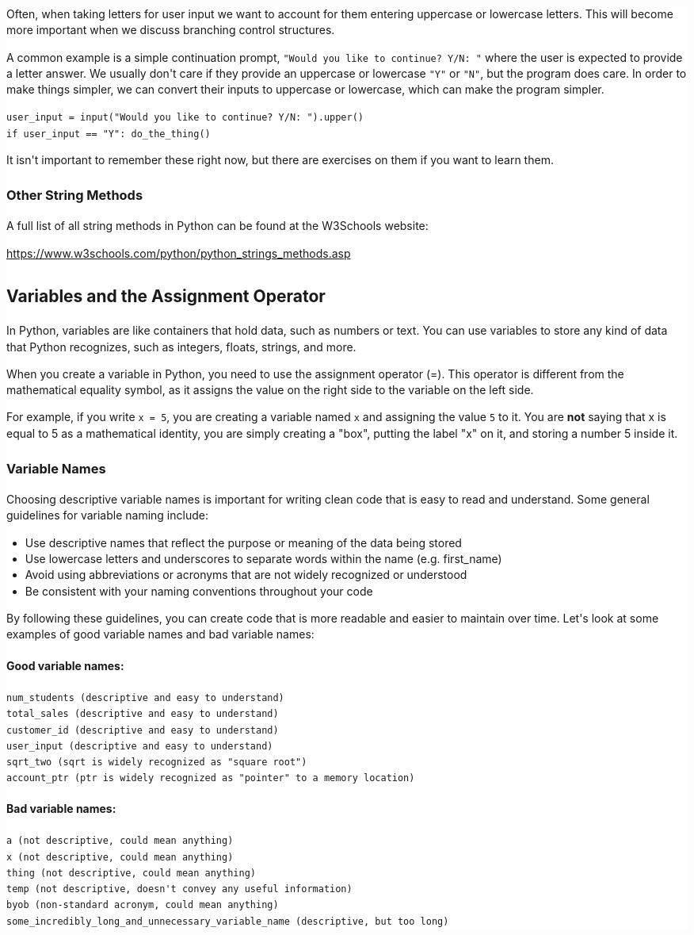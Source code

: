 Often, when taking letters for user input we want to account for them entering uppercase or lowercase letters. This will become more important when we discuss branching control structures.

A common example is a simple continuation prompt, `"Would you like to continue? Y/N: "` where the user is expected to provide a letter answer. We usually don't care if they provide an uppercase or lowercase `"Y"` or `"N"`, but the program does care. In order to make things simpler, we can convert their inputs to uppercase or lowercase, which can make the program simpler.

    user_input = input("Would you like to continue? Y/N: ").upper()
    if user_input == "Y": do_the_thing()

It isn't important to remember these right now, but there are exercises on them if you want to learn them.

### Other String Methods
A full list of all string methods in Python can be found at the W3Schools website:

https://www.w3schools.com/python/python_strings_methods.asp

## Variables and the Assignment Operator
In Python, variables are like containers that hold data, such as numbers or text. You can use variables to store any kind of data that Python recognizes, such as integers, floats, strings, and more.

When you create a variable in Python, you need to use the assignment operator (=). This operator is different from the mathematical equality symbol, as it assigns the value on the right side to the variable on the left side. 

For example, if you write `x = 5`, you are creating a variable named `x` and assigning the value `5` to it. You are **not** saying that x is equal to 5 as a mathematical identity, you are simply creating a "box", putting the label "x" on it, and storing a number 5 inside it.

### Variable Names
Choosing descriptive variable names is important for writing clean code that is easy to read and understand. Some general guidelines for variable naming include:

* Use descriptive names that reflect the purpose or meaning of the data being stored
* Use lowercase letters and underscores to separate words within the name (e.g. first_name)
* Avoid using abbreviations or acronyms that are not widely recognized or understood
* Be consistent with your naming conventions throughout your code

By following these guidelines, you can create code that is more readable and easier to maintain over time. Let's look at some examples of good variable names and bad variable names:

#### Good variable names:

    num_students (descriptive and easy to understand)
    total_sales (descriptive and easy to understand)
    customer_id (descriptive and easy to understand)
    user_input (descriptive and easy to understand)
    sqrt_two (sqrt is widely recognized as "square root")
    account_ptr (ptr is widely recognized as "pointer" to a memory location)

#### Bad variable names:

    a (not descriptive, could mean anything)
    x (not descriptive, could mean anything)
    thing (not descriptive, could mean anything)
    temp (not descriptive, doesn't convey any useful information)
    byob (non-standard acronym, could mean anything)
    some_incredibly_long_and_unnecessary_variable_name (descriptive, but too long)
